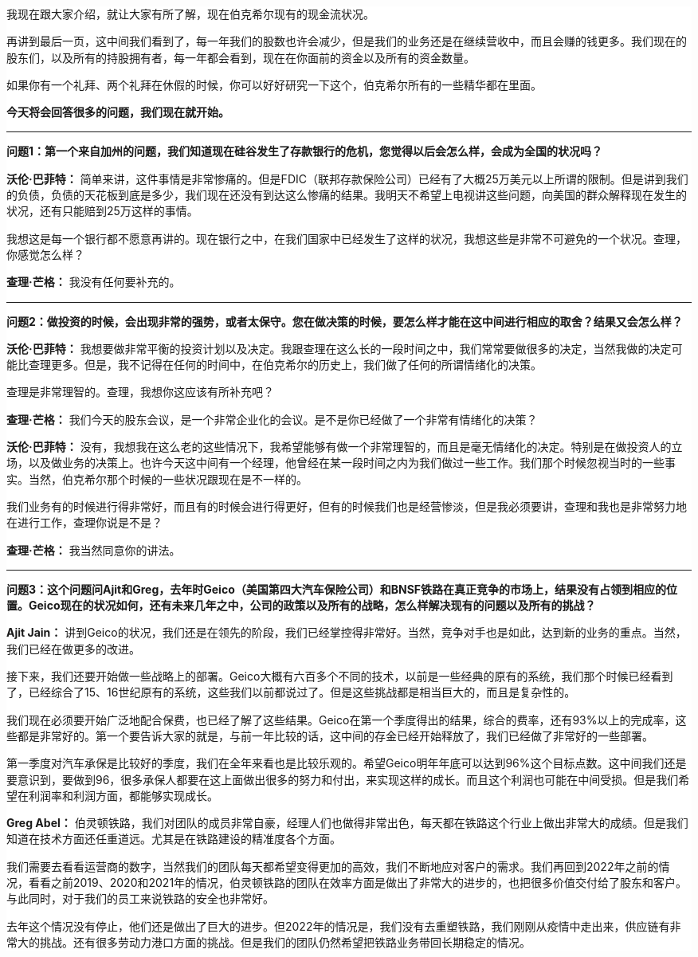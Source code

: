 我现在跟大家介绍，就让大家有所了解，现在伯克希尔现有的现金流状况。

再讲到最后一页，这中间我们看到了，每一年我们的股数也许会减少，但是我们的业务还是在继续营收中，而且会赚的钱更多。我们现在的股东们，以及所有的持股拥有者，每一年都会看到，现在在你面前的资金以及所有的资金数量。

如果你有一个礼拜、两个礼拜在休假的时候，你可以好好研究一下这个，伯克希尔所有的一些精华都在里面。

**今天将会回答很多的问题，我们现在就开始。**

------

**问题1：第一个来自加州的问题，我们知道现在硅谷发生了存款银行的危机，您觉得以后会怎么样，会成为全国的状况吗？**

**沃伦·巴菲特：** 简单来讲，这件事情是非常惨痛的。但是FDIC（联邦存款保险公司）已经有了大概25万美元以上所谓的限制。但是讲到我们的负债，负债的天花板到底是多少，我们现在还没有到达这么惨痛的结果。我明天不希望上电视讲这些问题，向美国的群众解释现在发生的状况，还有只能赔到25万这样的事情。

我想这是每一个银行都不愿意再讲的。现在银行之中，在我们国家中已经发生了这样的状况，我想这些是非常不可避免的一个状况。查理，你感觉怎么样？

**查理·芒格：** 我没有任何要补充的。

------

**问题2：做投资的时候，会出现非常的强势，或者太保守。您在做决策的时候，要怎么样才能在这中间进行相应的取舍？结果又会怎么样？**

**沃伦·巴菲特：** 我想要做非常平衡的投资计划以及决定。我跟查理在这么长的一段时间之中，我们常常要做很多的决定，当然我做的决定可能比查理更多。但是，我不记得在任何的时间中，在伯克希尔的历史上，我们做了任何的所谓情绪化的决策。

查理是非常理智的。查理，我想你这应该有所补充吧？

**查理·芒格：** 我们今天的股东会议，是一个非常企业化的会议。是不是你已经做了一个非常有情绪化的决策？

**沃伦·巴菲特：** 没有，我想我在这么老的这些情况下，我希望能够有做一个非常理智的，而且是毫无情绪化的决定。特别是在做投资人的立场，以及做业务的决策上。也许今天这中间有一个经理，他曾经在某一段时间之内为我们做过一些工作。我们那个时候忽视当时的一些事实。当然，伯克希尔那个时候的一些状况跟现在是不一样的。

我们业务有的时候进行得非常好，而且有的时候会进行得更好，但有的时候我们也是经营惨淡，但是我必须要讲，查理和我也是非常努力地在进行工作，查理你说是不是？

**查理·芒格：** 我当然同意你的讲法。

------

**问题3：这个问题问Ajit和Greg，去年时Geico（美国第四大汽车保险公司）和BNSF铁路在真正竞争的市场上，结果没有占领到相应的位置。Geico现在的状况如何，还有未来几年之中，公司的政策以及所有的战略，怎么样解决现有的问题以及所有的挑战？**

**Ajit Jain：** 讲到Geico的状况，我们还是在领先的阶段，我们已经掌控得非常好。当然，竞争对手也是如此，达到新的业务的重点。当然，我们已经在做更多的改进。

接下来，我们还要开始做一些战略上的部署。Geico大概有六百多个不同的技术，以前是一些经典的原有的系统，我们那个时候已经看到了，已经综合了15、16世纪原有的系统，这些我们以前都说过了。但是这些挑战都是相当巨大的，而且是复杂性的。

我们现在必须要开始广泛地配合保费，也已经了解了这些结果。Geico在第一个季度得出的结果，综合的费率，还有93%以上的完成率，这些都是非常好的。第一个要告诉大家的就是，与前一年比较的话，这中间的存金已经开始释放了，我们已经做了非常好的一些部署。

第一季度对汽车承保是比较好的季度，我们在全年来看也是比较乐观的。希望Geico明年年底可以达到96%这个目标点数。这中间我们还是要意识到，要做到96，很多承保人都要在这上面做出很多的努力和付出，来实现这样的成长。而且这个利润也可能在中间受损。但是我们希望在利润率和利润方面，都能够实现成长。

**Greg Abel：** 伯灵顿铁路，我们对团队的成员非常自豪，经理人们也做得非常出色，每天都在铁路这个行业上做出非常大的成绩。但是我们知道在技术方面还任重道远。尤其是在铁路建设的精准度各个方面。

我们需要去看看运营商的数字，当然我们的团队每天都希望变得更加的高效，我们不断地应对客户的需求。我们再回到2022年之前的情况，看看之前2019、2020和2021年的情况，伯灵顿铁路的团队在效率方面是做出了非常大的进步的，也把很多价值交付给了股东和客户。与此同时，对于我们的员工来说铁路的安全也非常好。

去年这个情况没有停止，他们还是做出了巨大的进步。但2022年的情况是，我们没有去重塑铁路，我们刚刚从疫情中走出来，供应链有非常大的挑战。还有很多劳动力港口方面的挑战。但是我们的团队仍然希望把铁路业务带回长期稳定的情况。
